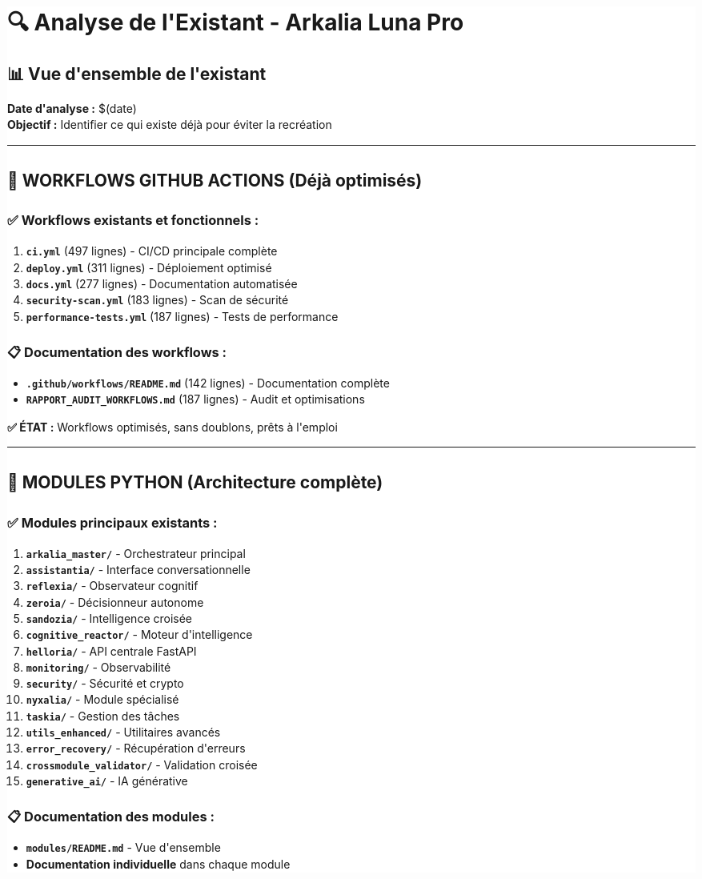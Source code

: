 # 🔍 Analyse de l'Existant - Arkalia Luna Pro

## 📊 **Vue d'ensemble de l'existant**

**Date d'analyse :** $(date)  
**Objectif :** Identifier ce qui existe déjà pour éviter la recréation  

---

## 🚀 **WORKFLOWS GITHUB ACTIONS (Déjà optimisés)**

### ✅ **Workflows existants et fonctionnels :**
1. **`ci.yml`** (497 lignes) - CI/CD principale complète
2. **`deploy.yml`** (311 lignes) - Déploiement optimisé
3. **`docs.yml`** (277 lignes) - Documentation automatisée
4. **`security-scan.yml`** (183 lignes) - Scan de sécurité
5. **`performance-tests.yml`** (187 lignes) - Tests de performance

### 📋 **Documentation des workflows :**
- **`.github/workflows/README.md`** (142 lignes) - Documentation complète
- **`RAPPORT_AUDIT_WORKFLOWS.md`** (187 lignes) - Audit et optimisations

**✅ ÉTAT :** Workflows optimisés, sans doublons, prêts à l'emploi

---

## 🧩 **MODULES PYTHON (Architecture complète)**

### ✅ **Modules principaux existants :**
1. **`arkalia_master/`** - Orchestrateur principal
2. **`assistantia/`** - Interface conversationnelle
3. **`reflexia/`** - Observateur cognitif
4. **`zeroia/`** - Décisionneur autonome
5. **`sandozia/`** - Intelligence croisée
6. **`cognitive_reactor/`** - Moteur d'intelligence
7. **`helloria/`** - API centrale FastAPI
8. **`monitoring/`** - Observabilité
9. **`security/`** - Sécurité et crypto
10. **`nyxalia/`** - Module spécialisé
11. **`taskia/`** - Gestion des tâches
12. **`utils_enhanced/`** - Utilitaires avancés
13. **`error_recovery/`** - Récupération d'erreurs
14. **`crossmodule_validator/`** - Validation croisée
15. **`generative_ai/`** - IA générative

### 📋 **Documentation des modules :**
- **`modules/README.md`** - Vue d'ensemble
- **Documentation individuelle** dans chaque module
